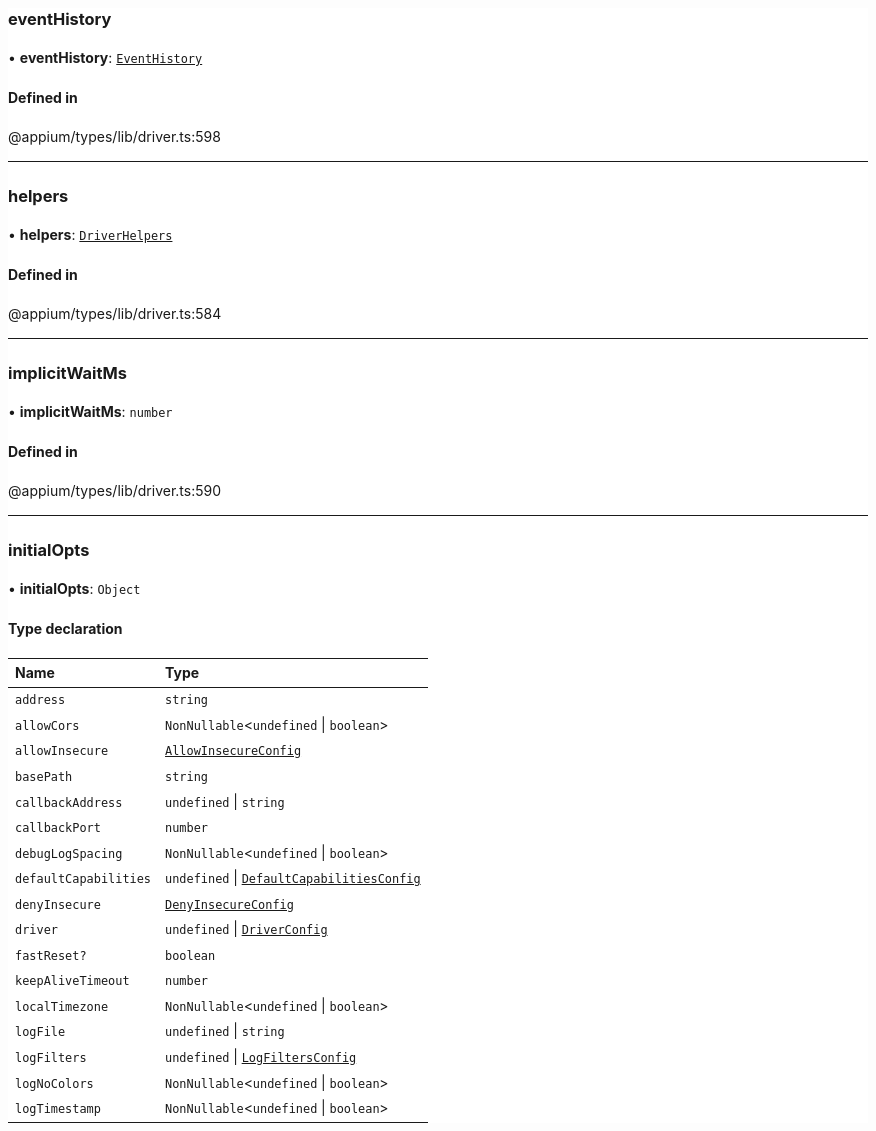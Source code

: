 ### eventHistory

• **eventHistory**: [`EventHistory`](appium_types.EventHistory.md)

#### Defined in

@appium/types/lib/driver.ts:598

___

### helpers

• **helpers**: [`DriverHelpers`](appium_types.DriverHelpers.md)

#### Defined in

@appium/types/lib/driver.ts:584

___

### implicitWaitMs

• **implicitWaitMs**: `number`

#### Defined in

@appium/types/lib/driver.ts:590

___

### initialOpts

• **initialOpts**: `Object`

#### Type declaration

| Name | Type |
| :------ | :------ |
| `address` | `string` |
| `allowCors` | `NonNullable`<`undefined` \| `boolean`\> |
| `allowInsecure` | [`AllowInsecureConfig`](../modules/appium_types.md#allowinsecureconfig) |
| `basePath` | `string` |
| `callbackAddress` | `undefined` \| `string` |
| `callbackPort` | `number` |
| `debugLogSpacing` | `NonNullable`<`undefined` \| `boolean`\> |
| `defaultCapabilities` | `undefined` \| [`DefaultCapabilitiesConfig`](appium_types.DefaultCapabilitiesConfig.md) |
| `denyInsecure` | [`DenyInsecureConfig`](../modules/appium_types.md#denyinsecureconfig) |
| `driver` | `undefined` \| [`DriverConfig`](appium_types.DriverConfig.md) |
| `fastReset?` | `boolean` |
| `keepAliveTimeout` | `number` |
| `localTimezone` | `NonNullable`<`undefined` \| `boolean`\> |
| `logFile` | `undefined` \| `string` |
| `logFilters` | `undefined` \| [`LogFiltersConfig`](../modules/appium_types.md#logfiltersconfig) |
| `logNoColors` | `NonNullable`<`undefined` \| `boolean`\> |
| `logTimestamp` | `NonNullable`<`undefined` \| `boolean`\> |